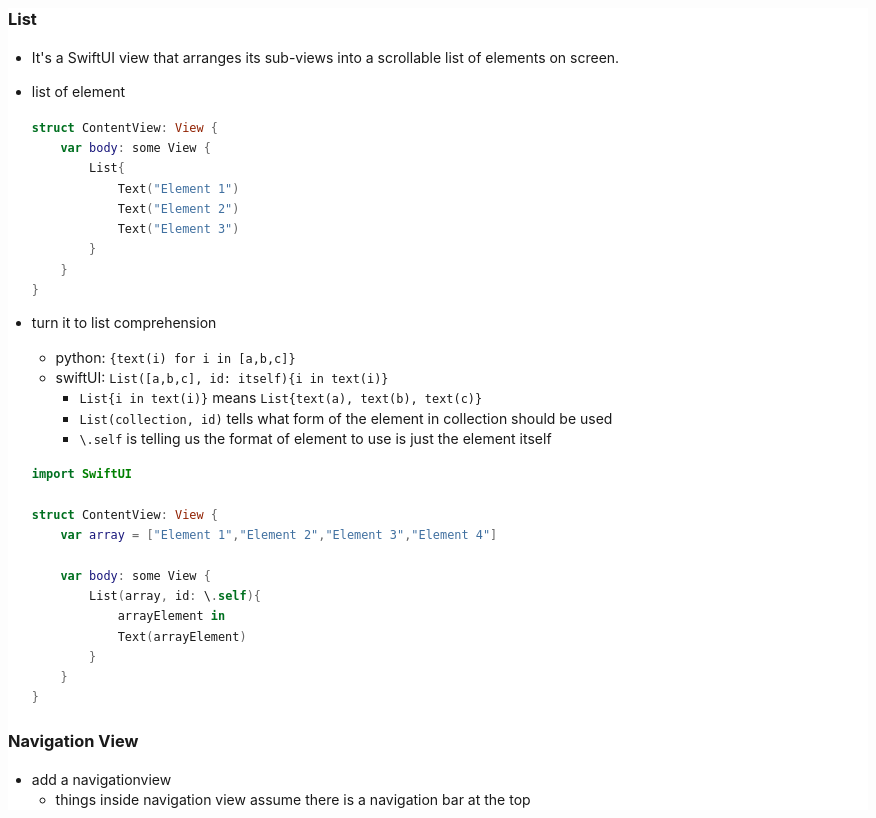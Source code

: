 
### List

- It's a SwiftUI view that arranges its sub-views into a scrollable list of elements on screen.
- list of element
    
    ```swift
    struct ContentView: View {
        var body: some View {
            List{
                Text("Element 1")
                Text("Element 2")
                Text("Element 3")
            }
        }
    }
    ```
    
- turn it to list comprehension
    - python: `{text(i) for i in [a,b,c]}`
    - swiftUI: `List([a,b,c], id: itself){i in text(i)}`
        - `List{i in text(i)}` means `List{text(a), text(b), text(c)}`
        - `List(collection, id)` tells what form of the element in collection should be used
        - `\.self` is telling us the format of element to use is just the element itself
    
    ```swift
    import SwiftUI
    
    struct ContentView: View {
        var array = ["Element 1","Element 2","Element 3","Element 4"]
    
        var body: some View {
            List(array, id: \.self){
                arrayElement in
                Text(arrayElement)
            }
        }
    }
    ```
    

### Navigation View

- add a navigationview
    - things inside navigation view assume there is a navigation bar at the top
    